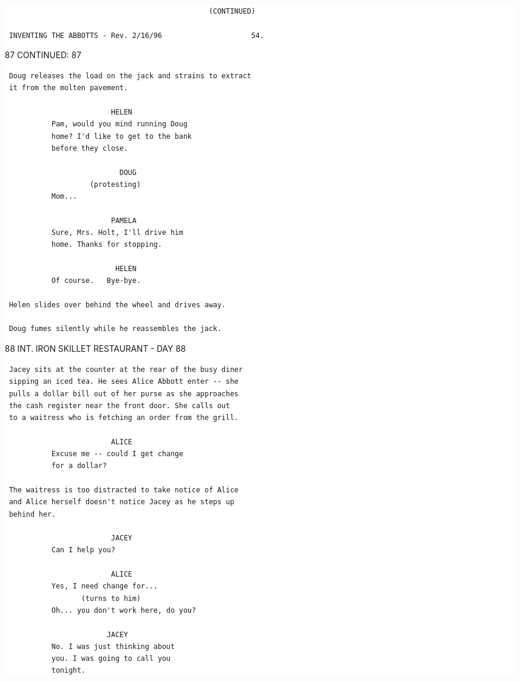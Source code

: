                                                     (CONTINUED)

     INVENTING THE ABBOTTS - Rev. 2/16/96                     54.

87     CONTINUED:                                                   87

     Doug releases the load on the jack and strains to extract
     it from the molten pavement.

                             HELEN
               Pam, would you mind running Doug
               home? I'd like to get to the bank
               before they close.

                               DOUG
                        (protesting)
               Mom...

                             PAMELA
               Sure, Mrs. Holt, I'll drive him
               home. Thanks for stopping.

                              HELEN
               Of course.   Bye-bye.

     Helen slides over behind the wheel and drives away.

     Doug fumes silently while he reassembles the jack.


88     INT. IRON SKILLET RESTAURANT - DAY                           88

     Jacey sits at the counter at the rear of the busy diner
     sipping an iced tea. He sees Alice Abbott enter -- she
     pulls a dollar bill out of her purse as she approaches
     the cash register near the front door. She calls out
     to a waitress who is fetching an order from the grill.

                             ALICE
               Excuse me -- could I get change
               for a dollar?

     The waitress is too distracted to take notice of Alice
     and Alice herself doesn't notice Jacey as he steps up
     behind her.

                             JACEY
               Can I help you?

                             ALICE
               Yes, I need change for...
                      (turns to him)
               Oh... you don't work here, do you?

                            JACEY
               No. I was just thinking about
               you. I was going to call you
               tonight.
